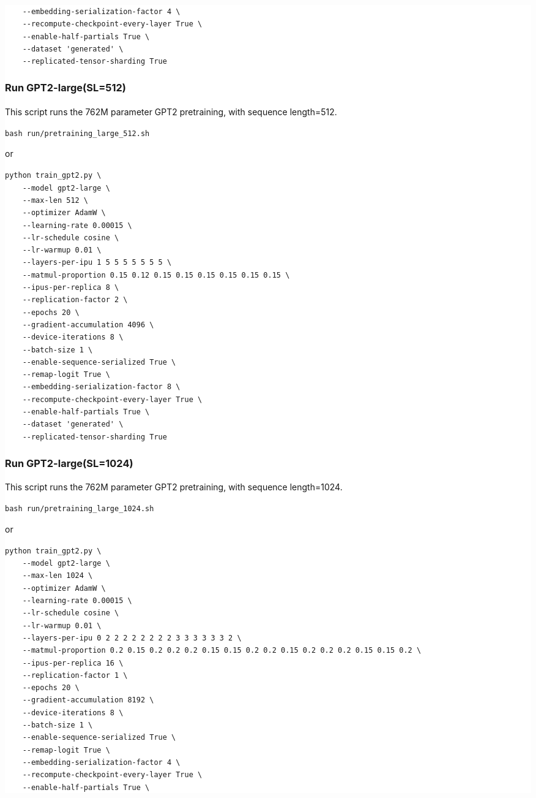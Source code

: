 ```
    --embedding-serialization-factor 4 \
    --recompute-checkpoint-every-layer True \
    --enable-half-partials True \
    --dataset 'generated' \
    --replicated-tensor-sharding True
```
### Run GPT2-large(SL=512)
This script runs the 762M parameter GPT2 pretraining, with sequence length=512.
```
bash run/pretraining_large_512.sh
```
or
```
python train_gpt2.py \
    --model gpt2-large \
    --max-len 512 \
    --optimizer AdamW \
    --learning-rate 0.00015 \
    --lr-schedule cosine \
    --lr-warmup 0.01 \
    --layers-per-ipu 1 5 5 5 5 5 5 5 \
    --matmul-proportion 0.15 0.12 0.15 0.15 0.15 0.15 0.15 0.15 \
    --ipus-per-replica 8 \
    --replication-factor 2 \
    --epochs 20 \
    --gradient-accumulation 4096 \
    --device-iterations 8 \
    --batch-size 1 \
    --enable-sequence-serialized True \
    --remap-logit True \
    --embedding-serialization-factor 8 \
    --recompute-checkpoint-every-layer True \
    --enable-half-partials True \
    --dataset 'generated' \
    --replicated-tensor-sharding True
```
### Run GPT2-large(SL=1024)
This script runs the 762M parameter GPT2 pretraining, with sequence length=1024.
```
bash run/pretraining_large_1024.sh
```
or
```
python train_gpt2.py \
    --model gpt2-large \
    --max-len 1024 \
    --optimizer AdamW \
    --learning-rate 0.00015 \
    --lr-schedule cosine \
    --lr-warmup 0.01 \
    --layers-per-ipu 0 2 2 2 2 2 2 2 2 3 3 3 3 3 3 2 \
    --matmul-proportion 0.2 0.15 0.2 0.2 0.2 0.15 0.15 0.2 0.2 0.15 0.2 0.2 0.2 0.15 0.15 0.2 \
    --ipus-per-replica 16 \
    --replication-factor 1 \
    --epochs 20 \
    --gradient-accumulation 8192 \
    --device-iterations 8 \
    --batch-size 1 \
    --enable-sequence-serialized True \
    --remap-logit True \
    --embedding-serialization-factor 4 \
    --recompute-checkpoint-every-layer True \
    --enable-half-partials True \
```